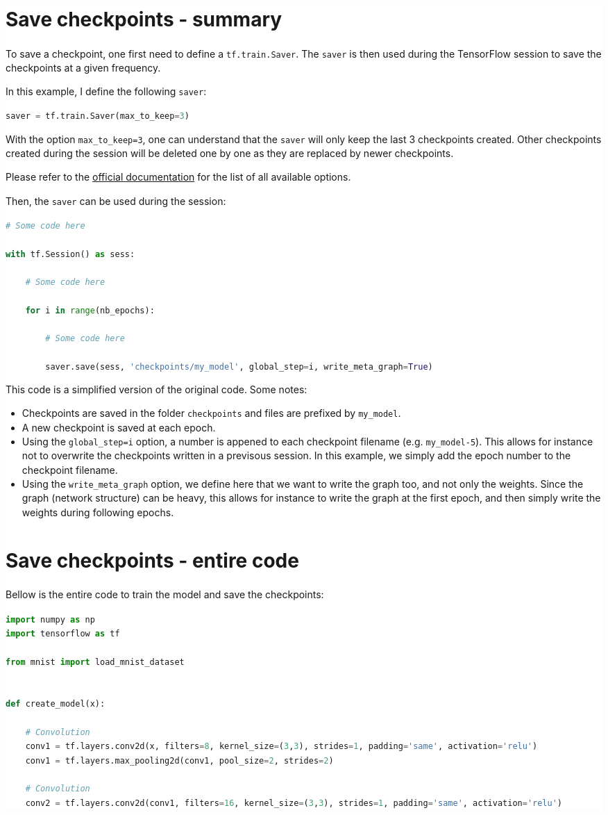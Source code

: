 # Save checkpoints - summary

To save a checkpoint, one first need to define a `tf.train.Saver`. The `saver` is then used during the TensorFlow session to save the checkpoints at a given frequency.

In this example, I define the following `saver`:

```python
saver = tf.train.Saver(max_to_keep=3)
```

With the option `max_to_keep=3`, one can understand that the `saver` will only keep the last 3 checkpoints created. Other checkpoints created during the session will be deleted one by one as they are replaced by newer checkpoints. 

Please refer to the [official documentation](https://www.tensorflow.org/api_docs/python/tf/train/Saver#__init__) for the list of all available options.

Then, the `saver` can be used during the session:

```python
# Some code here
	
with tf.Session() as sess:

	# Some code here
	
	for i in range(nb_epochs):

        # Some code here

        saver.save(sess, 'checkpoints/my_model', global_step=i, write_meta_graph=True)
```

This code is a simplified version of the original code. Some notes:

* Checkpoints are saved in the folder `checkpoints` and files are prefixed by `my_model`.
* A new checkpoint is saved at each epoch.
* Using the `global_step=i` option, a number is appened to each checkpoint filename (e.g. `my_model-5`). This allows for instance not to overwrite the checkpoints written in a previsous session. In this example, we simply add the epoch number to the checkpoint filename.
* Using the `write_meta_graph` option, we define here that we want to write the graph too, and not only the weights. Since the graph (network structure) can be heavy, this allows for instance to write the graph at the first epoch, and then simply write the weights during following epochs.


# Save checkpoints - entire code

Bellow is the entire code to train the model and save the checkpoints:

```python
import numpy as np
import tensorflow as tf

from mnist import load_mnist_dataset


def create_model(x):

    # Convolution
    conv1 = tf.layers.conv2d(x, filters=8, kernel_size=(3,3), strides=1, padding='same', activation='relu')
    conv1 = tf.layers.max_pooling2d(conv1, pool_size=2, strides=2)

    # Convolution
    conv2 = tf.layers.conv2d(conv1, filters=16, kernel_size=(3,3), strides=1, padding='same', activation='relu')
```